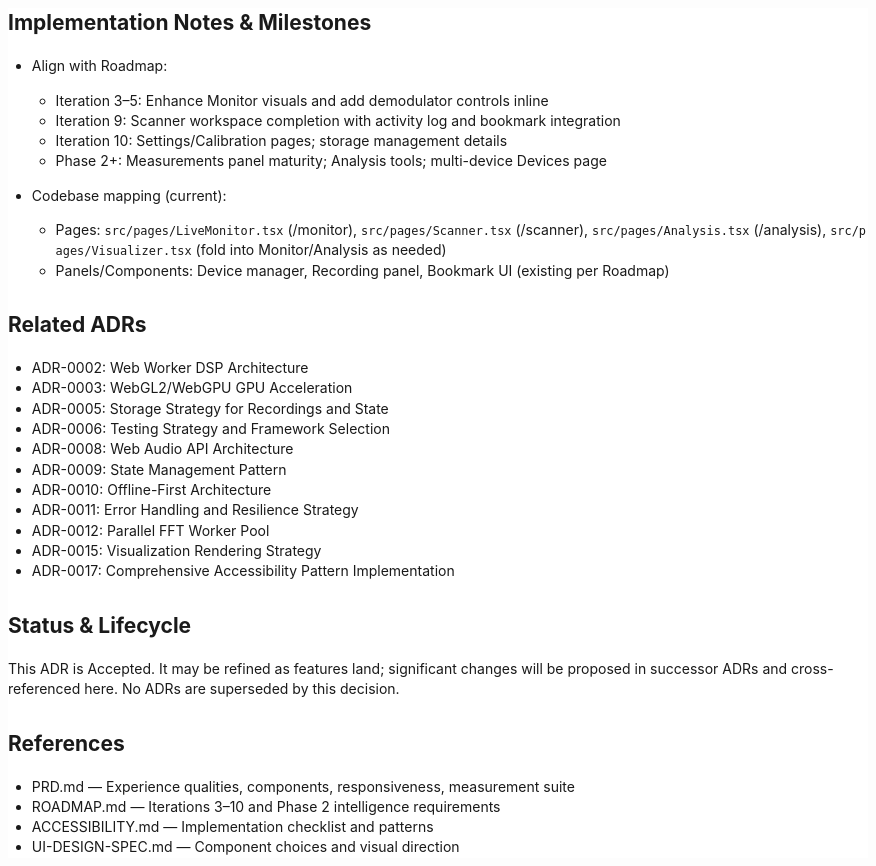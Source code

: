 ## Implementation Notes & Milestones

- Align with Roadmap:
  - Iteration 3–5: Enhance Monitor visuals and add demodulator controls inline
  - Iteration 9: Scanner workspace completion with activity log and bookmark integration
  - Iteration 10: Settings/Calibration pages; storage management details
  - Phase 2+: Measurements panel maturity; Analysis tools; multi-device Devices page

- Codebase mapping (current):
  - Pages: `src/pages/LiveMonitor.tsx` (/monitor), `src/pages/Scanner.tsx` (/scanner), `src/pages/Analysis.tsx` (/analysis), `src/pages/Visualizer.tsx` (fold into Monitor/Analysis as needed)
  - Panels/Components: Device manager, Recording panel, Bookmark UI (existing per Roadmap)

## Related ADRs

- ADR-0002: Web Worker DSP Architecture
- ADR-0003: WebGL2/WebGPU GPU Acceleration
- ADR-0005: Storage Strategy for Recordings and State
- ADR-0006: Testing Strategy and Framework Selection
- ADR-0008: Web Audio API Architecture
- ADR-0009: State Management Pattern
- ADR-0010: Offline-First Architecture
- ADR-0011: Error Handling and Resilience Strategy
- ADR-0012: Parallel FFT Worker Pool
- ADR-0015: Visualization Rendering Strategy
- ADR-0017: Comprehensive Accessibility Pattern Implementation

## Status & Lifecycle

This ADR is Accepted. It may be refined as features land; significant changes will be proposed in successor ADRs and cross-referenced here. No ADRs are superseded by this decision.

## References

- PRD.md — Experience qualities, components, responsiveness, measurement suite
- ROADMAP.md — Iterations 3–10 and Phase 2 intelligence requirements
- ACCESSIBILITY.md — Implementation checklist and patterns
- UI-DESIGN-SPEC.md — Component choices and visual direction

